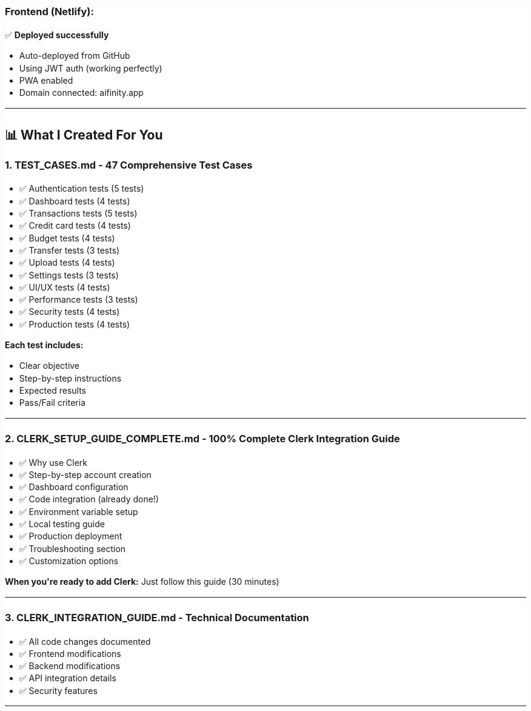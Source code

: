 ### Frontend (Netlify):
✅ **Deployed successfully**
- Auto-deployed from GitHub
- Using JWT auth (working perfectly)
- PWA enabled
- Domain connected: aifinity.app

---

## 📊 What I Created For You

### 1. **TEST_CASES.md** - 47 Comprehensive Test Cases
- ✅ Authentication tests (5 tests)
- ✅ Dashboard tests (4 tests)
- ✅ Transactions tests (5 tests)
- ✅ Credit card tests (4 tests)
- ✅ Budget tests (4 tests)
- ✅ Transfer tests (3 tests)
- ✅ Upload tests (4 tests)
- ✅ Settings tests (3 tests)
- ✅ UI/UX tests (4 tests)
- ✅ Performance tests (3 tests)
- ✅ Security tests (4 tests)
- ✅ Production tests (4 tests)

**Each test includes:**
- Clear objective
- Step-by-step instructions
- Expected results
- Pass/Fail criteria

---

### 2. **CLERK_SETUP_GUIDE_COMPLETE.md** - 100% Complete Clerk Integration Guide
- ✅ Why use Clerk
- ✅ Step-by-step account creation
- ✅ Dashboard configuration
- ✅ Code integration (already done!)
- ✅ Environment variable setup
- ✅ Local testing guide
- ✅ Production deployment
- ✅ Troubleshooting section
- ✅ Customization options

**When you're ready to add Clerk:** Just follow this guide (30 minutes)

---

### 3. **CLERK_INTEGRATION_GUIDE.md** - Technical Documentation
- ✅ All code changes documented
- ✅ Frontend modifications
- ✅ Backend modifications
- ✅ API integration details
- ✅ Security features

---